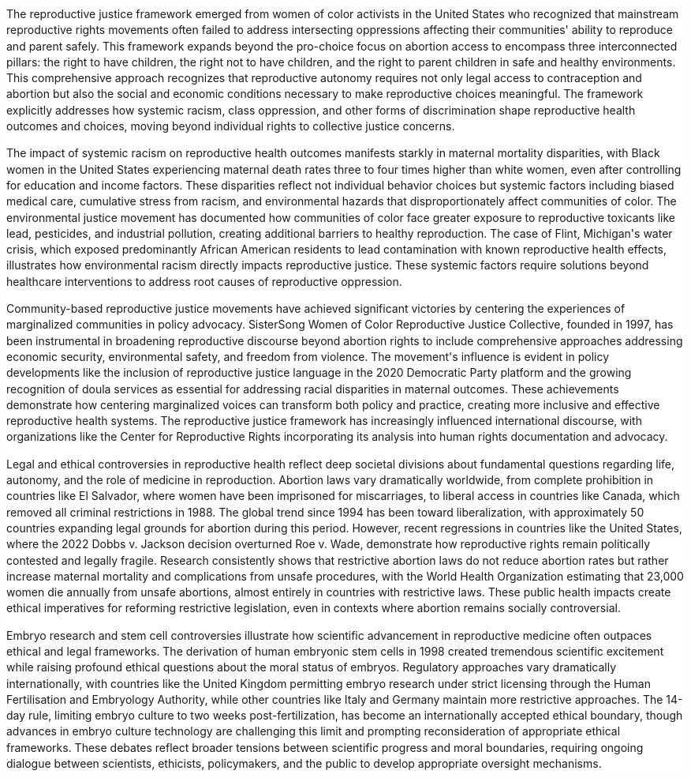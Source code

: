The reproductive justice framework emerged from women of color activists in the United States who recognized that mainstream reproductive rights movements often failed to address intersecting oppressions affecting their communities' ability to reproduce and parent safely. This framework expands beyond the pro-choice focus on abortion access to encompass three interconnected pillars: the right to have children, the right not to have children, and the right to parent children in safe and healthy environments. This comprehensive approach recognizes that reproductive autonomy requires not only legal access to contraception and abortion but also the social and economic conditions necessary to make reproductive choices meaningful. The framework explicitly addresses how systemic racism, class oppression, and other forms of discrimination shape reproductive health outcomes and choices, moving beyond individual rights to collective justice concerns.

The impact of systemic racism on reproductive health outcomes manifests starkly in maternal mortality disparities, with Black women in the United States experiencing maternal death rates three to four times higher than white women, even after controlling for education and income factors. These disparities reflect not individual behavior choices but systemic factors including biased medical care, cumulative stress from racism, and environmental hazards that disproportionately affect communities of color. The environmental justice movement has documented how communities of color face greater exposure to reproductive toxicants like lead, pesticides, and industrial pollution, creating additional barriers to healthy reproduction. The case of Flint, Michigan's water crisis, which exposed predominantly African American residents to lead contamination with known reproductive health effects, illustrates how environmental racism directly impacts reproductive justice. These systemic factors require solutions beyond healthcare interventions to address root causes of reproductive oppression.

Community-based reproductive justice movements have achieved significant victories by centering the experiences of marginalized communities in policy advocacy. SisterSong Women of Color Reproductive Justice Collective, founded in 1997, has been instrumental in broadening reproductive discourse beyond abortion rights to include comprehensive approaches addressing economic security, environmental safety, and freedom from violence. The movement's influence is evident in policy developments like the inclusion of reproductive justice language in the 2020 Democratic Party platform and the growing recognition of doula services as essential for addressing racial disparities in maternal outcomes. These achievements demonstrate how centering marginalized voices can transform both policy and practice, creating more inclusive and effective reproductive health systems. The reproductive justice framework has increasingly influenced international discourse, with organizations like the Center for Reproductive Rights incorporating its analysis into human rights documentation and advocacy.

Legal and ethical controversies in reproductive health reflect deep societal divisions about fundamental questions regarding life, autonomy, and the role of medicine in reproduction. Abortion laws vary dramatically worldwide, from complete prohibition in countries like El Salvador, where women have been imprisoned for miscarriages, to liberal access in countries like Canada, which removed all criminal restrictions in 1988. The global trend since 1994 has been toward liberalization, with approximately 50 countries expanding legal grounds for abortion during this period. However, recent regressions in countries like the United States, where the 2022 Dobbs v. Jackson decision overturned Roe v. Wade, demonstrate how reproductive rights remain politically contested and legally fragile. Research consistently shows that restrictive abortion laws do not reduce abortion rates but rather increase maternal mortality and complications from unsafe procedures, with the World Health Organization estimating that 23,000 women die annually from unsafe abortions, almost entirely in countries with restrictive laws. These public health impacts create ethical imperatives for reforming restrictive legislation, even in contexts where abortion remains socially controversial.

Embryo research and stem cell controversies illustrate how scientific advancement in reproductive medicine often outpaces ethical and legal frameworks. The derivation of human embryonic stem cells in 1998 created tremendous scientific excitement while raising profound ethical questions about the moral status of embryos. Regulatory approaches vary dramatically internationally, with countries like the United Kingdom permitting embryo research under strict licensing through the Human Fertilisation and Embryology Authority, while other countries like Italy and Germany maintain more restrictive approaches. The 14-day rule, limiting embryo culture to two weeks post-fertilization, has become an internationally accepted ethical boundary, though advances in embryo culture technology are challenging this limit and prompting reconsideration of appropriate ethical frameworks. These debates reflect broader tensions between scientific progress and moral boundaries, requiring ongoing dialogue between scientists, ethicists, policymakers, and the public to develop appropriate oversight mechanisms.
